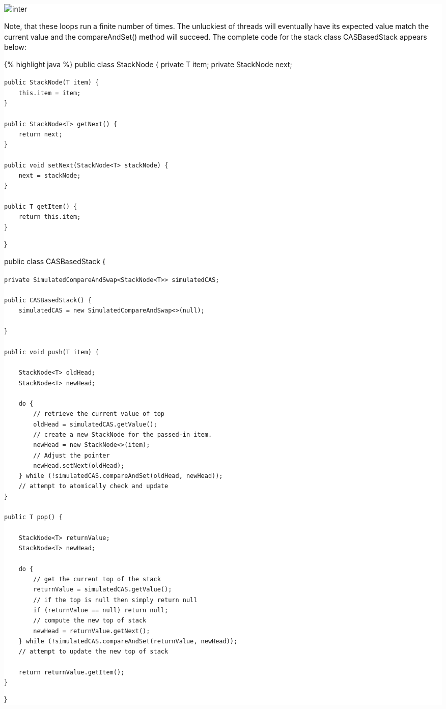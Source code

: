 ![inter](https://raw.githubusercontent.com/TestJavaDev/java-resources/master/resources/inter/inter68.png)

Note, that these loops run a finite number of times. The unluckiest of threads will eventually have its expected value match the current value and the compareAndSet() method will succeed. The complete code for the stack class CASBasedStack appears below:

{% highlight java %}
public class StackNode<T> {
    private T item;
    private StackNode<T> next;

    public StackNode(T item) {
        this.item = item;
    }

    public StackNode<T> getNext() {
        return next;
    }

    public void setNext(StackNode<T> stackNode) {
        next = stackNode;
    }

    public T getItem() {
        return this.item;
    }
}

public class CASBasedStack<T> {

    private SimulatedCompareAndSwap<StackNode<T>> simulatedCAS;

    public CASBasedStack() {
        simulatedCAS = new SimulatedCompareAndSwap<>(null);

    }

    public void push(T item) {

        StackNode<T> oldHead;
        StackNode<T> newHead;

        do {
            // retrieve the current value of top
            oldHead = simulatedCAS.getValue();
            // create a new StackNode for the passed-in item.
            newHead = new StackNode<>(item);
            // Adjust the pointer
            newHead.setNext(oldHead);
        } while (!simulatedCAS.compareAndSet(oldHead, newHead));
        // attempt to atomically check and update
    }

    public T pop() {

        StackNode<T> returnValue;
        StackNode<T> newHead;

        do {
            // get the current top of the stack
            returnValue = simulatedCAS.getValue();
            // if the top is null then simply return null
            if (returnValue == null) return null;
            // compute the new top of stack
            newHead = returnValue.getNext();
        } while (!simulatedCAS.compareAndSet(returnValue, newHead));
        // attempt to update the new top of stack

        return returnValue.getItem();
    }
 }